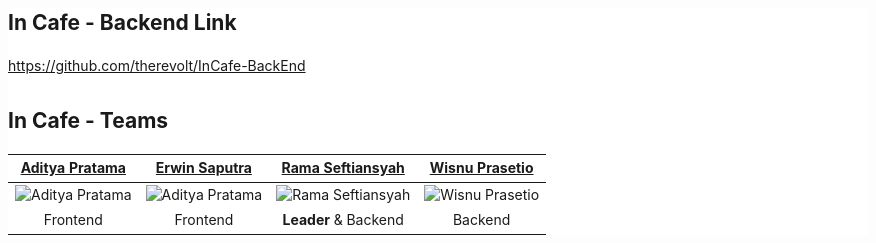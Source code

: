 ## In Cafe - Backend Link
https://github.com/therevolt/InCafe-BackEnd  

## In Cafe - Teams
[Aditya Pratama](https://github.com/heatclift77) | [Erwin Saputra](https://github.com/ErwinSaputraSulistio) | [Rama Seftiansyah](https://github.com/therevolt) | [Wisnu Prasetio](https://github.com/prasetioad)
:-: | :-: | :-: | :-:
<img src="https://avatars.githubusercontent.com/u/73774501?v=4" alt="Aditya Pratama" width="150"/> | <img src="https://avatars.githubusercontent.com/u/77045083?v=4" alt="Aditya Pratama" width="150"/> | <img src="https://avatars.githubusercontent.com/u/58101157?v=4" alt="Rama Seftiansyah" width="150"/> | <img src="https://avatars.githubusercontent.com/u/66661143?v=4" alt="Wisnu Prasetio" width="150"/>
Frontend | Frontend | <b>Leader</b> & Backend | Backend

